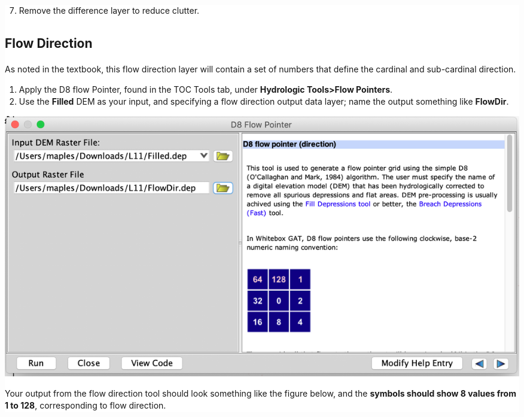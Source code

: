 7. Remove the difference layer to reduce clutter.

## Flow Direction

As noted in the textbook, this flow direction layer will contain a set of numbers that define the cardinal and sub-cardinal direction.  

1. Apply the D8 flow Pointer, found in the TOC Tools tab, under **Hydrologic Tools>Flow Pointers**.
2. Use the **Filled** DEM as your input, and specifying a flow direction output data layer; name the output something like **FlowDir**.  

![](images/RasterAnalysisWBGAT-71b9f2e0.png)

Your output from the flow direction tool should look something like the figure below, and the **symbols should show 8 values from 1 to 128**, corresponding to flow direction.
